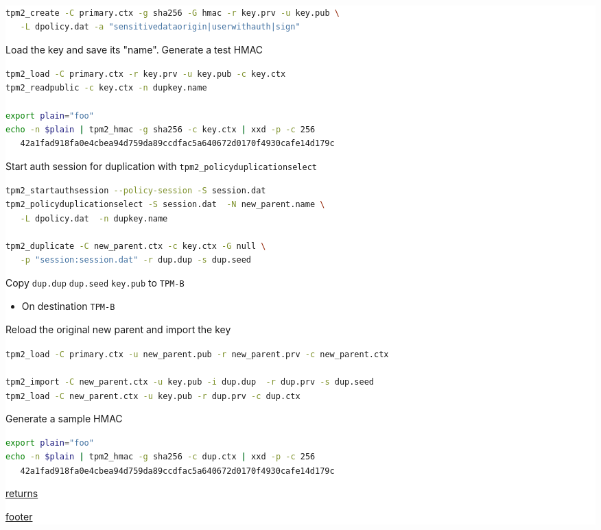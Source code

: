 ```bash
tpm2_create -C primary.ctx -g sha256 -G hmac -r key.prv -u key.pub \
   -L dpolicy.dat -a "sensitivedataorigin|userwithauth|sign"
```

Load the key and save its "name".  Generate a test HMAC

```bash
tpm2_load -C primary.ctx -r key.prv -u key.pub -c key.ctx
tpm2_readpublic -c key.ctx -n dupkey.name

export plain="foo"
echo -n $plain | tpm2_hmac -g sha256 -c key.ctx | xxd -p -c 256
   42a1fad918fa0e4cbea94d759da89ccdfac5a640672d0170f4930cafe14d179c
```

Start auth session for duplication with `tpm2_policyduplicationselect`

```bash
tpm2_startauthsession --policy-session -S session.dat
tpm2_policyduplicationselect -S session.dat  -N new_parent.name \
   -L dpolicy.dat  -n dupkey.name

tpm2_duplicate -C new_parent.ctx -c key.ctx -G null \
   -p "session:session.dat" -r dup.dup -s dup.seed
```

Copy `dup.dup` `dup.seed` `key.pub` to `TPM-B`

* On destination `TPM-B`

Reload the original new parent and import the key

```bash
tpm2_load -C primary.ctx -u new_parent.pub -r new_parent.prv -c new_parent.ctx

tpm2_import -C new_parent.ctx -u key.pub -i dup.dup  -r dup.prv -s dup.seed
tpm2_load -C new_parent.ctx -u key.pub -r dup.prv -c dup.ctx
```

Generate a sample HMAC

```bash
export plain="foo"
echo -n $plain | tpm2_hmac -g sha256 -c dup.ctx | xxd -p -c 256
   42a1fad918fa0e4cbea94d759da89ccdfac5a640672d0170f4930cafe14d179c
```


[returns](common/returns.md)

[footer](common/footer.md)
